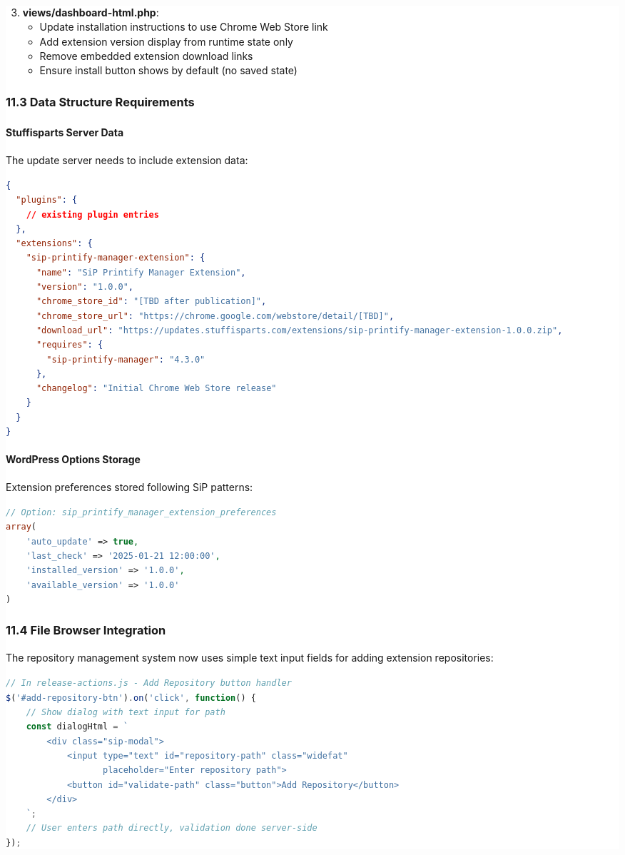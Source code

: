 3. **views/dashboard-html.php**:
   - Update installation instructions to use Chrome Web Store link
   - Add extension version display from runtime state only
   - Remove embedded extension download links
   - Ensure install button shows by default (no saved state)

### 11.3 Data Structure Requirements

#### Stuffisparts Server Data
The update server needs to include extension data:

```json
{
  "plugins": { 
    // existing plugin entries
  },
  "extensions": {
    "sip-printify-manager-extension": {
      "name": "SiP Printify Manager Extension",
      "version": "1.0.0",
      "chrome_store_id": "[TBD after publication]",
      "chrome_store_url": "https://chrome.google.com/webstore/detail/[TBD]",
      "download_url": "https://updates.stuffisparts.com/extensions/sip-printify-manager-extension-1.0.0.zip",
      "requires": {
        "sip-printify-manager": "4.3.0"
      },
      "changelog": "Initial Chrome Web Store release"
    }
  }
}
```

#### WordPress Options Storage
Extension preferences stored following SiP patterns:
```php
// Option: sip_printify_manager_extension_preferences
array(
    'auto_update' => true,
    'last_check' => '2025-01-21 12:00:00',
    'installed_version' => '1.0.0',
    'available_version' => '1.0.0'
)
```

### 11.4 File Browser Integration

The repository management system now uses simple text input fields for adding extension repositories:

```javascript
// In release-actions.js - Add Repository button handler
$('#add-repository-btn').on('click', function() {
    // Show dialog with text input for path
    const dialogHtml = `
        <div class="sip-modal">
            <input type="text" id="repository-path" class="widefat" 
                   placeholder="Enter repository path">
            <button id="validate-path" class="button">Add Repository</button>
        </div>
    `;
    // User enters path directly, validation done server-side
});
```
